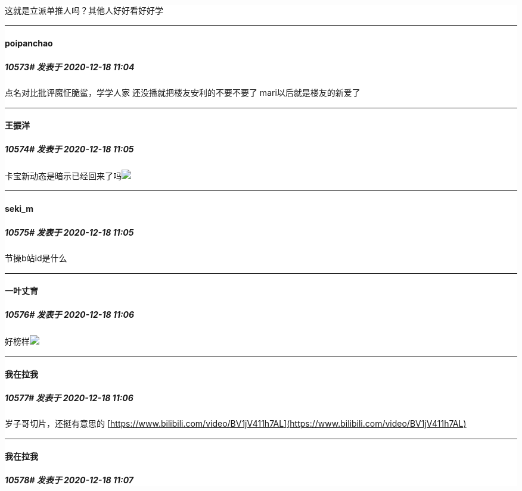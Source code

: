 
这就是立派单推人吗？其他人好好看好好学


*****

####  poipanchao  
##### 10573#       发表于 2020-12-18 11:04


点名对比批评魔怔脆鲨，学学人家
还没播就把楼友安利的不要不要了
mari以后就是楼友的新爱了


*****

####  王振洋  
##### 10574#       发表于 2020-12-18 11:05


卡宝新动态是暗示已经回来了吗<img src="https://static.saraba1st.com/image/smiley/face2017/075.png" referrerpolicy="no-referrer">


*****

####  seki_m  
##### 10575#       发表于 2020-12-18 11:05


节操b站id是什么


*****

####  一叶丈育  
##### 10576#       发表于 2020-12-18 11:06


好榜样<img src="https://static.saraba1st.com/image/smiley/face2017/138.png" referrerpolicy="no-referrer">


*****

####  我在拉我  
##### 10577#       发表于 2020-12-18 11:06


岁子哥切片，还挺有意思的
[https://www.bilibili.com/video/BV1jV411h7AL](https://www.bilibili.com/video/BV1jV411h7AL)


*****

####  我在拉我  
##### 10578#       发表于 2020-12-18 11:07


